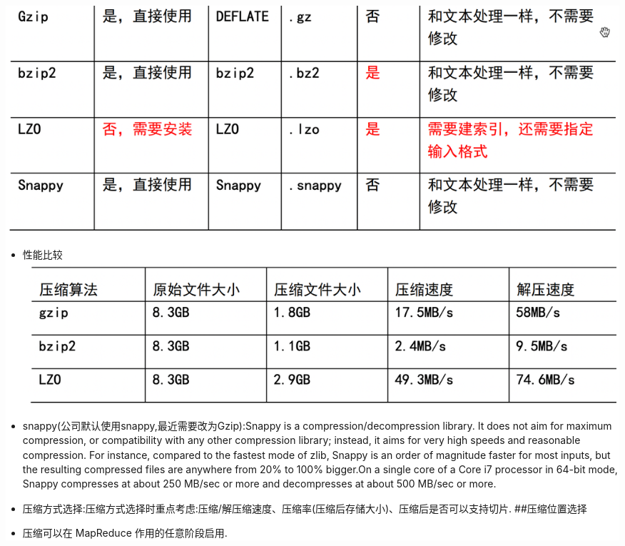 ![img_25.png](img/img_25.png)
*   性能比较
![img_26.png](img/img_26.png)
*   snappy(公司默认使用snappy,最近需要改为Gzip):Snappy is a compression/decompression library. 
    It does not aim for maximum compression, or compatibility with any other compression library; instead, 
    it aims for very high speeds and reasonable compression. For instance, compared to the fastest mode of zlib, 
    Snappy is an order of magnitude faster for most inputs, but the resulting compressed files are anywhere from 20% 
    to 100% bigger.On a single core of a Core i7 processor in 64-bit mode, Snappy compresses at about 250
    MB/sec or more and decompresses at about 500 MB/sec or more.
    
*   压缩方式选择:压缩方式选择时重点考虑:压缩/解压缩速度、压缩率(压缩后存储大小)、压缩后是否可以支持切片.
##压缩位置选择
*   压缩可以在 MapReduce 作用的任意阶段启用.